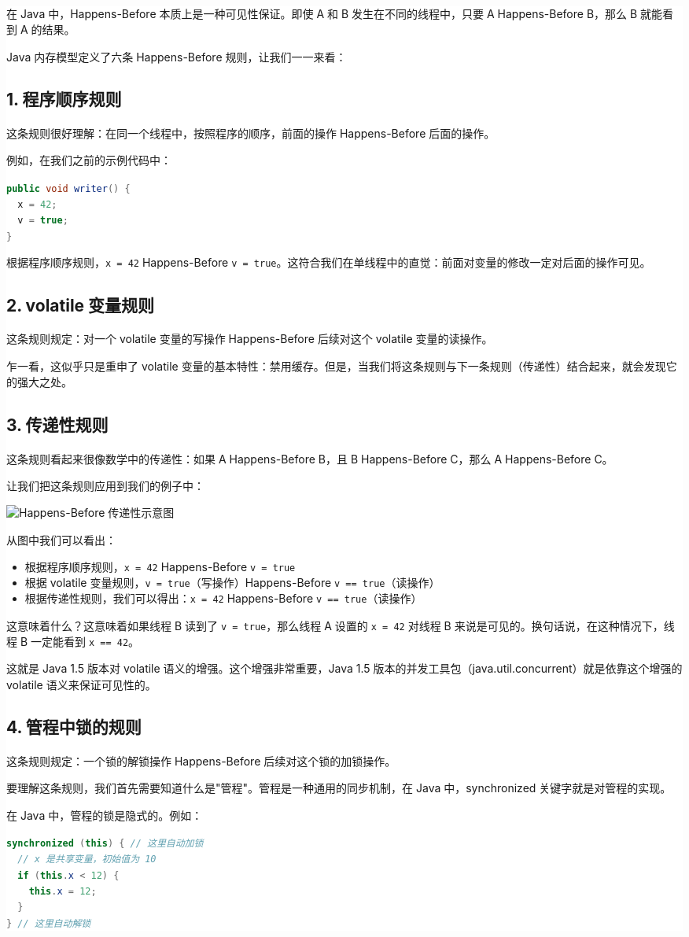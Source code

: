 在 Java 中，Happens-Before 本质上是一种可见性保证。即使 A 和 B 发生在不同的线程中，只要 A Happens-Before B，那么 B 就能看到 A 的结果。

Java 内存模型定义了六条 Happens-Before 规则，让我们一一来看：

## 1. 程序顺序规则

这条规则很好理解：在同一个线程中，按照程序的顺序，前面的操作 Happens-Before 后面的操作。

例如，在我们之前的示例代码中：

```java
public void writer() {
  x = 42;
  v = true;
}
```

根据程序顺序规则，`x = 42` Happens-Before `v = true`。这符合我们在单线程中的直觉：前面对变量的修改一定对后面的操作可见。

## 2. volatile 变量规则

这条规则规定：对一个 volatile 变量的写操作 Happens-Before 后续对这个 volatile 变量的读操作。

乍一看，这似乎只是重申了 volatile 变量的基本特性：禁用缓存。但是，当我们将这条规则与下一条规则（传递性）结合起来，就会发现它的强大之处。

## 3. 传递性规则

这条规则看起来很像数学中的传递性：如果 A Happens-Before B，且 B Happens-Before C，那么 A Happens-Before C。

让我们把这条规则应用到我们的例子中：

![Happens-Before 传递性示意图](https://ngte-superbed.oss-cn-beijing.aliyuncs.com/uPic/uvjL4NMTvdRN.png)

从图中我们可以看出：

- 根据程序顺序规则，`x = 42` Happens-Before `v = true`
- 根据 volatile 变量规则，`v = true`（写操作）Happens-Before `v == true`（读操作）
- 根据传递性规则，我们可以得出：`x = 42` Happens-Before `v == true`（读操作）

这意味着什么？这意味着如果线程 B 读到了 `v = true`，那么线程 A 设置的 `x = 42` 对线程 B 来说是可见的。换句话说，在这种情况下，线程 B 一定能看到 `x == 42`。

这就是 Java 1.5 版本对 volatile 语义的增强。这个增强非常重要，Java 1.5 版本的并发工具包（java.util.concurrent）就是依靠这个增强的 volatile 语义来保证可见性的。

## 4. 管程中锁的规则

这条规则规定：一个锁的解锁操作 Happens-Before 后续对这个锁的加锁操作。

要理解这条规则，我们首先需要知道什么是"管程"。管程是一种通用的同步机制，在 Java 中，synchronized 关键字就是对管程的实现。

在 Java 中，管程的锁是隐式的。例如：

```java
synchronized (this) { // 这里自动加锁
  // x 是共享变量，初始值为 10
  if (this.x < 12) {
    this.x = 12;
  }
} // 这里自动解锁
```
